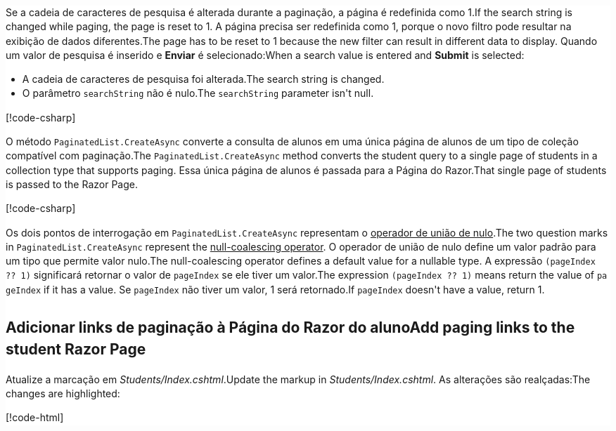 <span data-ttu-id="ceb40-237">Se a cadeia de caracteres de pesquisa é alterada durante a paginação, a página é redefinida como 1.</span><span class="sxs-lookup"><span data-stu-id="ceb40-237">If the search string is changed while paging, the page is reset to 1.</span></span> <span data-ttu-id="ceb40-238">A página precisa ser redefinida como 1, porque o novo filtro pode resultar na exibição de dados diferentes.</span><span class="sxs-lookup"><span data-stu-id="ceb40-238">The page has to be reset to 1 because the new filter can result in different data to display.</span></span> <span data-ttu-id="ceb40-239">Quando um valor de pesquisa é inserido e **Enviar** é selecionado:</span><span class="sxs-lookup"><span data-stu-id="ceb40-239">When a search value is entered and **Submit** is selected:</span></span>

* <span data-ttu-id="ceb40-240">A cadeia de caracteres de pesquisa foi alterada.</span><span class="sxs-lookup"><span data-stu-id="ceb40-240">The search string is changed.</span></span>
* <span data-ttu-id="ceb40-241">O parâmetro `searchString` não é nulo.</span><span class="sxs-lookup"><span data-stu-id="ceb40-241">The `searchString` parameter isn't null.</span></span>

[!code-csharp[](intro/samples/cu21/Pages/Students/Index.cshtml.cs?name=snippet_SortFilterPage3)]

<span data-ttu-id="ceb40-242">O método `PaginatedList.CreateAsync` converte a consulta de alunos em uma única página de alunos de um tipo de coleção compatível com paginação.</span><span class="sxs-lookup"><span data-stu-id="ceb40-242">The `PaginatedList.CreateAsync` method converts the student query to a single page of students in a collection type that supports paging.</span></span> <span data-ttu-id="ceb40-243">Essa única página de alunos é passada para a Página do Razor.</span><span class="sxs-lookup"><span data-stu-id="ceb40-243">That single page of students is passed to the Razor Page.</span></span>

[!code-csharp[](intro/samples/cu21/Pages/Students/Index.cshtml.cs?name=snippet_SortFilterPage4)]

<span data-ttu-id="ceb40-244">Os dois pontos de interrogação em `PaginatedList.CreateAsync` representam o [operador de união de nulo](/dotnet/csharp/language-reference/operators/null-conditional-operator).</span><span class="sxs-lookup"><span data-stu-id="ceb40-244">The two question marks in `PaginatedList.CreateAsync` represent the [null-coalescing operator](/dotnet/csharp/language-reference/operators/null-conditional-operator).</span></span> <span data-ttu-id="ceb40-245">O operador de união de nulo define um valor padrão para um tipo que permite valor nulo.</span><span class="sxs-lookup"><span data-stu-id="ceb40-245">The null-coalescing operator defines a default value for a nullable type.</span></span> <span data-ttu-id="ceb40-246">A expressão `(pageIndex ?? 1)` significará retornar o valor de `pageIndex` se ele tiver um valor.</span><span class="sxs-lookup"><span data-stu-id="ceb40-246">The expression `(pageIndex ?? 1)` means return the value of `pageIndex` if it has a value.</span></span> <span data-ttu-id="ceb40-247">Se `pageIndex` não tiver um valor, 1 será retornado.</span><span class="sxs-lookup"><span data-stu-id="ceb40-247">If `pageIndex` doesn't have a value, return 1.</span></span>

## <a name="add-paging-links-to-the-student-razor-page"></a><span data-ttu-id="ceb40-248">Adicionar links de paginação à Página do Razor do aluno</span><span class="sxs-lookup"><span data-stu-id="ceb40-248">Add paging links to the student Razor Page</span></span>

<span data-ttu-id="ceb40-249">Atualize a marcação em *Students/Index.cshtml*.</span><span class="sxs-lookup"><span data-stu-id="ceb40-249">Update the markup in *Students/Index.cshtml*.</span></span> <span data-ttu-id="ceb40-250">As alterações são realçadas:</span><span class="sxs-lookup"><span data-stu-id="ceb40-250">The changes are highlighted:</span></span>

[!code-html[](intro/samples/cu21/Pages/Students/Index.cshtml?highlight=28-31,37-40,68-999)]
